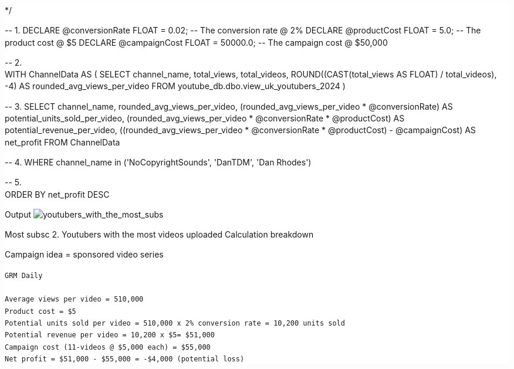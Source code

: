*/


-- 1. 
DECLARE @conversionRate FLOAT = 0.02;		-- The conversion rate @ 2%
DECLARE @productCost FLOAT = 5.0;			-- The product cost @ $5
DECLARE @campaignCost FLOAT = 50000.0;		-- The campaign cost @ $50,000	


-- 2.  
WITH ChannelData AS (
    SELECT 
        channel_name,
        total_views,
        total_videos,
        ROUND((CAST(total_views AS FLOAT) / total_videos), -4) AS rounded_avg_views_per_video
    FROM 
        youtube_db.dbo.view_uk_youtubers_2024
)

-- 3. 
SELECT 
    channel_name,
    rounded_avg_views_per_video,
    (rounded_avg_views_per_video * @conversionRate) AS potential_units_sold_per_video,
    (rounded_avg_views_per_video * @conversionRate * @productCost) AS potential_revenue_per_video,
    ((rounded_avg_views_per_video * @conversionRate * @productCost) - @campaignCost) AS net_profit
FROM 
    ChannelData


-- 4. 
WHERE 
    channel_name in ('NoCopyrightSounds', 'DanTDM', 'Dan Rhodes')    


-- 5.  
ORDER BY
	net_profit DESC

Output
<img width="1061" height="892" alt="youtubers_with_the_most_subs" src="https://github.com/user-attachments/assets/1cae6b65-fb46-400c-ac3c-091574971503" />

Most subsc
2. Youtubers with the most videos uploaded
Calculation breakdown

Campaign idea = sponsored video series

    GRM Daily

    Average views per video = 510,000
    Product cost = $5
    Potential units sold per video = 510,000 x 2% conversion rate = 10,200 units sold
    Potential revenue per video = 10,200 x $5= $51,000
    Campaign cost (11-videos @ $5,000 each) = $55,000
    Net profit = $51,000 - $55,000 = -$4,000 (potential loss)
